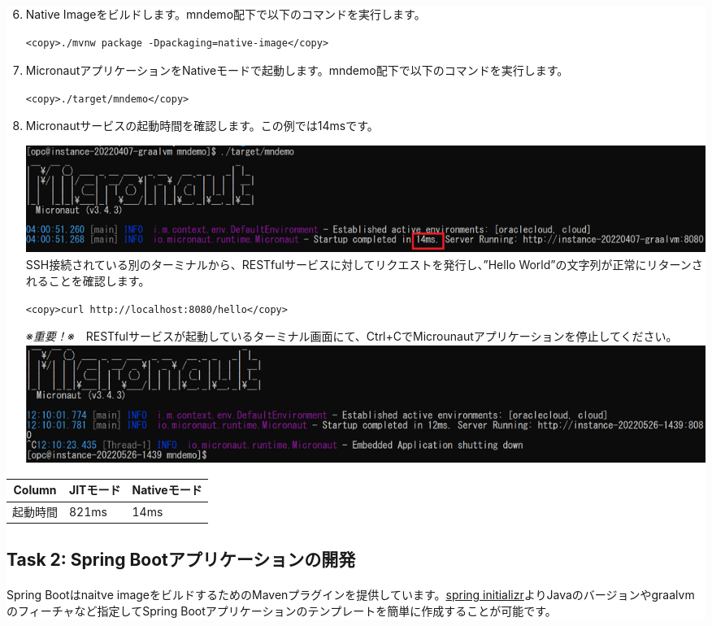 
6. Native Imageをビルドします。mndemo配下で以下のコマンドを実行します。

    ```
    <copy>./mvnw package -Dpackaging=native-image</copy>
    ```

7. MicronautアプリケーションをNativeモードで起動します。mndemo配下で以下のコマンドを実行します。

    ```
    <copy>./target/mndemo</copy>
    ```

8. Micronautサービスの起動時間を確認します。この例では14msです。

	![start micronaut1](images/micronaut-start1.png)
    SSH接続されている別のターミナルから、RESTfulサービスに対してリクエストを発行し、”Hello World”の文字列が正常にリターンされることを確認します。
    ```
    <copy>curl http://localhost:8080/hello</copy>
    ```

   *※重要！※*　RESTfulサービスが起動しているターミナル画面にて、Ctrl+CでMicrounautアプリケーションを停止してください。
    ![stop micronaut](images/micronaut-stop02.png)


  | Column   | JITモード | Nativeモード |
  | -------- | --------- | ------------ |
  | 起動時間 | 821ms     | 14ms         |


## Task 2: Spring Bootアプリケーションの開発

 Spring Bootはnaitve imageをビルドするためのMavenプラグインを提供しています。[spring initializr](https://start.spring.io/)よりJavaのバージョンやgraalvmのフィーチャなど指定してSpring Bootアプリケーションのテンプレートを簡単に作成することが可能です。